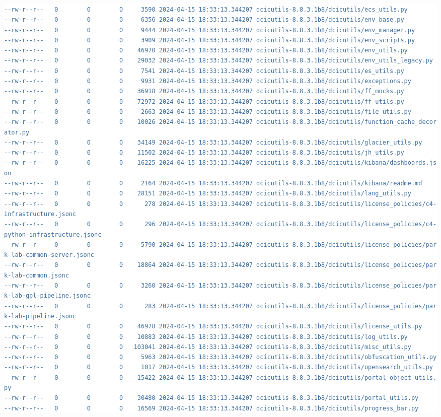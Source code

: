 ```diff
--rw-r--r--   0        0        0     3590 2024-04-15 18:33:13.344207 dcicutils-8.8.3.1b8/dcicutils/ecs_utils.py
--rw-r--r--   0        0        0     6356 2024-04-15 18:33:13.344207 dcicutils-8.8.3.1b8/dcicutils/env_base.py
--rw-r--r--   0        0        0     9444 2024-04-15 18:33:13.344207 dcicutils-8.8.3.1b8/dcicutils/env_manager.py
--rw-r--r--   0        0        0     3909 2024-04-15 18:33:13.344207 dcicutils-8.8.3.1b8/dcicutils/env_scripts.py
--rw-r--r--   0        0        0    46970 2024-04-15 18:33:13.344207 dcicutils-8.8.3.1b8/dcicutils/env_utils.py
--rw-r--r--   0        0        0    29032 2024-04-15 18:33:13.344207 dcicutils-8.8.3.1b8/dcicutils/env_utils_legacy.py
--rw-r--r--   0        0        0     7541 2024-04-15 18:33:13.344207 dcicutils-8.8.3.1b8/dcicutils/es_utils.py
--rw-r--r--   0        0        0     9931 2024-04-15 18:33:13.344207 dcicutils-8.8.3.1b8/dcicutils/exceptions.py
--rw-r--r--   0        0        0    36918 2024-04-15 18:33:13.344207 dcicutils-8.8.3.1b8/dcicutils/ff_mocks.py
--rw-r--r--   0        0        0    72972 2024-04-15 18:33:13.344207 dcicutils-8.8.3.1b8/dcicutils/ff_utils.py
--rw-r--r--   0        0        0     2663 2024-04-15 18:33:13.344207 dcicutils-8.8.3.1b8/dcicutils/file_utils.py
--rw-r--r--   0        0        0    10026 2024-04-15 18:33:13.344207 dcicutils-8.8.3.1b8/dcicutils/function_cache_decorator.py
--rw-r--r--   0        0        0    34149 2024-04-15 18:33:13.344207 dcicutils-8.8.3.1b8/dcicutils/glacier_utils.py
--rw-r--r--   0        0        0    11502 2024-04-15 18:33:13.344207 dcicutils-8.8.3.1b8/dcicutils/jh_utils.py
--rw-r--r--   0        0        0    16225 2024-04-15 18:33:13.344207 dcicutils-8.8.3.1b8/dcicutils/kibana/dashboards.json
--rw-r--r--   0        0        0     2164 2024-04-15 18:33:13.344207 dcicutils-8.8.3.1b8/dcicutils/kibana/readme.md
--rw-r--r--   0        0        0    28151 2024-04-15 18:33:13.344207 dcicutils-8.8.3.1b8/dcicutils/lang_utils.py
--rw-r--r--   0        0        0      278 2024-04-15 18:33:13.344207 dcicutils-8.8.3.1b8/dcicutils/license_policies/c4-infrastructure.jsonc
--rw-r--r--   0        0        0      296 2024-04-15 18:33:13.344207 dcicutils-8.8.3.1b8/dcicutils/license_policies/c4-python-infrastructure.jsonc
--rw-r--r--   0        0        0     5790 2024-04-15 18:33:13.344207 dcicutils-8.8.3.1b8/dcicutils/license_policies/park-lab-common-server.jsonc
--rw-r--r--   0        0        0    18864 2024-04-15 18:33:13.344207 dcicutils-8.8.3.1b8/dcicutils/license_policies/park-lab-common.jsonc
--rw-r--r--   0        0        0     3260 2024-04-15 18:33:13.344207 dcicutils-8.8.3.1b8/dcicutils/license_policies/park-lab-gpl-pipeline.jsonc
--rw-r--r--   0        0        0      283 2024-04-15 18:33:13.344207 dcicutils-8.8.3.1b8/dcicutils/license_policies/park-lab-pipeline.jsonc
--rw-r--r--   0        0        0    46978 2024-04-15 18:33:13.344207 dcicutils-8.8.3.1b8/dcicutils/license_utils.py
--rw-r--r--   0        0        0    10883 2024-04-15 18:33:13.344207 dcicutils-8.8.3.1b8/dcicutils/log_utils.py
--rw-r--r--   0        0        0   103041 2024-04-15 18:33:13.344207 dcicutils-8.8.3.1b8/dcicutils/misc_utils.py
--rw-r--r--   0        0        0     5963 2024-04-15 18:33:13.344207 dcicutils-8.8.3.1b8/dcicutils/obfuscation_utils.py
--rw-r--r--   0        0        0     1017 2024-04-15 18:33:13.344207 dcicutils-8.8.3.1b8/dcicutils/opensearch_utils.py
--rw-r--r--   0        0        0    15422 2024-04-15 18:33:13.344207 dcicutils-8.8.3.1b8/dcicutils/portal_object_utils.py
--rw-r--r--   0        0        0    30480 2024-04-15 18:33:13.344207 dcicutils-8.8.3.1b8/dcicutils/portal_utils.py
--rw-r--r--   0        0        0    16569 2024-04-15 18:33:13.344207 dcicutils-8.8.3.1b8/dcicutils/progress_bar.py
```